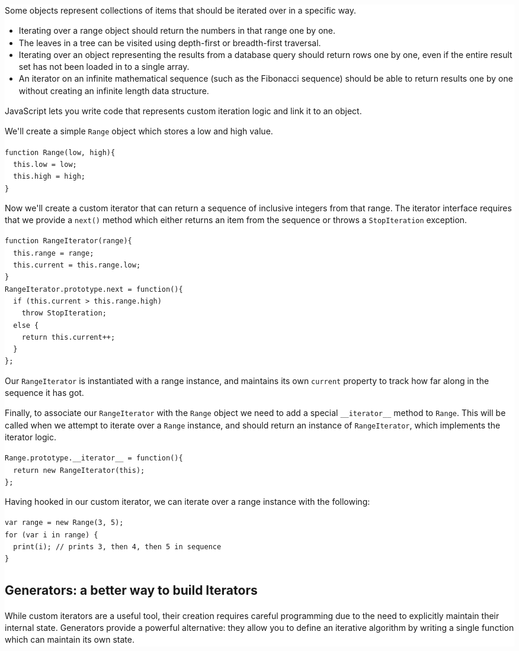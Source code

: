 Some objects represent collections of items that should be iterated over in a specific way.

-   Iterating over a range object should return the numbers in that range one by one.
-   The leaves in a tree can be visited using depth-first or breadth-first traversal.
-   Iterating over an object representing the results from a database query should return rows one by one, even if the entire result set has not been loaded in to a single array.
-   An iterator on an infinite mathematical sequence (such as the Fibonacci sequence) should be able to return results one by one without creating an infinite length data structure.

JavaScript lets you write code that represents custom iteration logic and link it to an object.

We'll create a simple `Range` object which stores a low and high value.

    function Range(low, high){
      this.low = low;
      this.high = high;
    }

Now we'll create a custom iterator that can return a sequence of inclusive integers from that range. The iterator interface requires that we provide a `next()` method which either returns an item from the sequence or throws a `StopIteration` exception.

    function RangeIterator(range){
      this.range = range;
      this.current = this.range.low;
    }
    RangeIterator.prototype.next = function(){
      if (this.current > this.range.high)
        throw StopIteration;
      else {
        return this.current++;
      }
    };

Our `RangeIterator` is instantiated with a range instance, and maintains its own `current` property to track how far along in the sequence it has got.

Finally, to associate our `RangeIterator` with the `Range` object we need to add a special `__iterator__` method to `Range`. This will be called when we attempt to iterate over a `Range` instance, and should return an instance of `RangeIterator`, which implements the iterator logic.

    Range.prototype.__iterator__ = function(){
      return new RangeIterator(this);
    };

Having hooked in our custom iterator, we can iterate over a range instance with the following:

    var range = new Range(3, 5);
    for (var i in range) {
      print(i); // prints 3, then 4, then 5 in sequence
    }

## <span>Generators: a better way to build Iterators</span>

While custom iterators are a useful tool, their creation requires careful programming due to the need to explicitly maintain their internal state. Generators provide a powerful alternative: they allow you to define an iterative algorithm by writing a single function which can maintain its own state.
